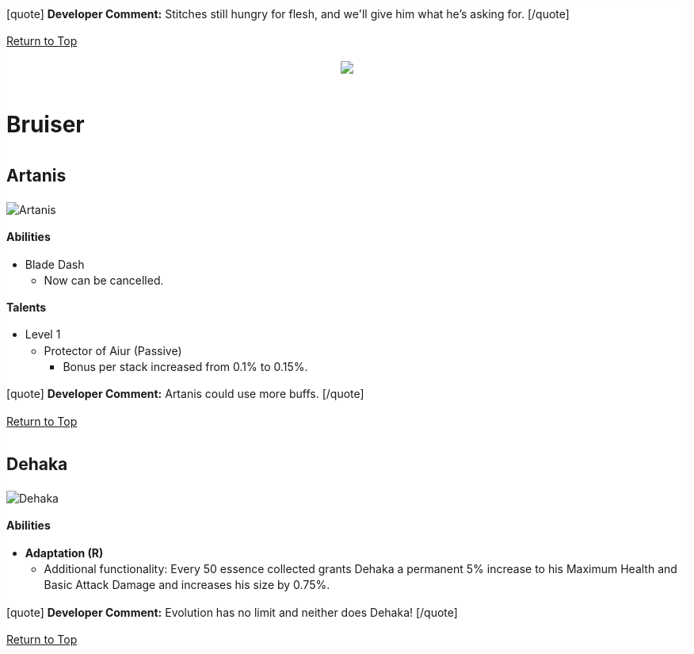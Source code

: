 [quote]
**Developer Comment:** Stitches still hungry for flesh, and we'll give him what he’s asking for.
[/quote]

<a href="#top">Return to Top</a>

<div align=center>
<img src=https://i.imgur.com/ur511pJ.png>
</div>

<a name="bruiser"></a>

# Bruiser

<a name="artanis"></a>

## Artanis

<img src=https://i.imgur.com/Hf1UEhc.png title="Artanis">

**Abilities**
* Blade Dash
  * Now can be cancelled.

**Talents**
* Level 1
  * Protector of Aiur (Passive)
    * Bonus per stack increased from 0.1% to 0.15%.

[quote]
**Developer Comment:** Artanis could use more buffs.
[/quote]

<a href="#top">Return to Top</a>

<a name="dehaka"></a>

## Dehaka

<img src=https://i.imgur.com/beqI5KF.png title="Dehaka">

**Abilities**
* **Adaptation (R\)**
  * Additional functionality: Every 50 essence collected grants Dehaka a permanent 5% increase to his Maximum Health and Basic Attack Damage and increases his size by 0.75%.

[quote] 
**Developer Comment:** Evolution has no limit and neither does Dehaka!
[/quote]

<a href="#top">Return to Top</a>

<a name="dva"></a>
